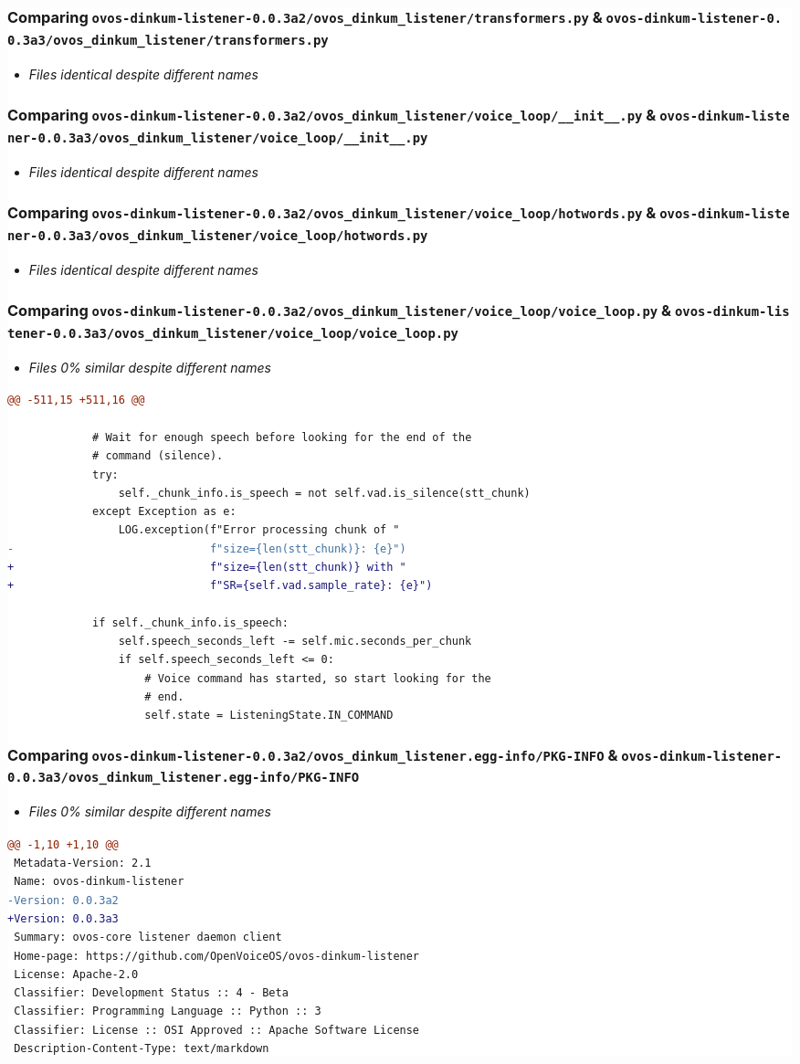 ### Comparing `ovos-dinkum-listener-0.0.3a2/ovos_dinkum_listener/transformers.py` & `ovos-dinkum-listener-0.0.3a3/ovos_dinkum_listener/transformers.py`

 * *Files identical despite different names*

### Comparing `ovos-dinkum-listener-0.0.3a2/ovos_dinkum_listener/voice_loop/__init__.py` & `ovos-dinkum-listener-0.0.3a3/ovos_dinkum_listener/voice_loop/__init__.py`

 * *Files identical despite different names*

### Comparing `ovos-dinkum-listener-0.0.3a2/ovos_dinkum_listener/voice_loop/hotwords.py` & `ovos-dinkum-listener-0.0.3a3/ovos_dinkum_listener/voice_loop/hotwords.py`

 * *Files identical despite different names*

### Comparing `ovos-dinkum-listener-0.0.3a2/ovos_dinkum_listener/voice_loop/voice_loop.py` & `ovos-dinkum-listener-0.0.3a3/ovos_dinkum_listener/voice_loop/voice_loop.py`

 * *Files 0% similar despite different names*

```diff
@@ -511,15 +511,16 @@
 
             # Wait for enough speech before looking for the end of the
             # command (silence).
             try:
                 self._chunk_info.is_speech = not self.vad.is_silence(stt_chunk)
             except Exception as e:
                 LOG.exception(f"Error processing chunk of "
-                              f"size={len(stt_chunk)}: {e}")
+                              f"size={len(stt_chunk)} with "
+                              f"SR={self.vad.sample_rate}: {e}")
 
             if self._chunk_info.is_speech:
                 self.speech_seconds_left -= self.mic.seconds_per_chunk
                 if self.speech_seconds_left <= 0:
                     # Voice command has started, so start looking for the
                     # end.
                     self.state = ListeningState.IN_COMMAND
```

### Comparing `ovos-dinkum-listener-0.0.3a2/ovos_dinkum_listener.egg-info/PKG-INFO` & `ovos-dinkum-listener-0.0.3a3/ovos_dinkum_listener.egg-info/PKG-INFO`

 * *Files 0% similar despite different names*

```diff
@@ -1,10 +1,10 @@
 Metadata-Version: 2.1
 Name: ovos-dinkum-listener
-Version: 0.0.3a2
+Version: 0.0.3a3
 Summary: ovos-core listener daemon client
 Home-page: https://github.com/OpenVoiceOS/ovos-dinkum-listener
 License: Apache-2.0
 Classifier: Development Status :: 4 - Beta
 Classifier: Programming Language :: Python :: 3
 Classifier: License :: OSI Approved :: Apache Software License
 Description-Content-Type: text/markdown
```
